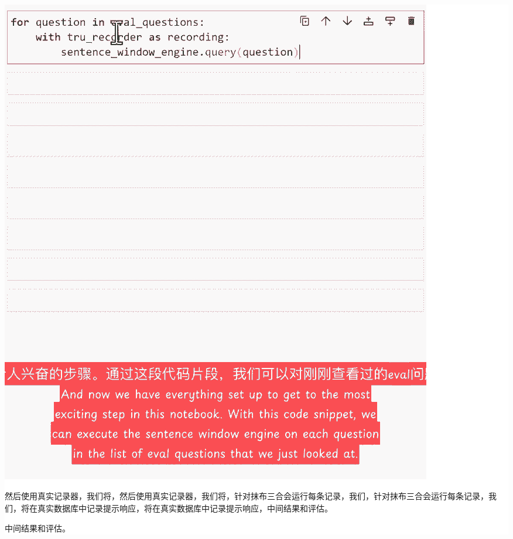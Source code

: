 ![](img/a2005aee8b790bf2f86eafe6547573fe_103.png)

然后使用真实记录器，我们将，然后使用真实记录器，我们将，针对抹布三合会运行每条记录，我们，针对抹布三合会运行每条记录，我们，将在真实数据库中记录提示响应，将在真实数据库中记录提示响应，中间结果和评估。

中间结果和评估。
